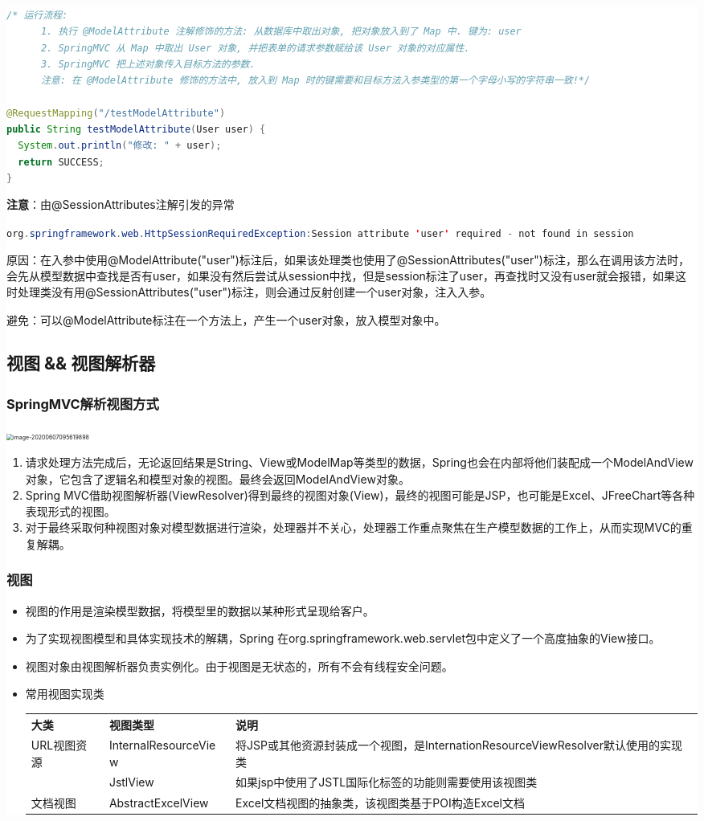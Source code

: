   ```java
  /* 运行流程:
  		1. 执行 @ModelAttribute 注解修饰的方法: 从数据库中取出对象, 把对象放入到了 Map 中. 键为: user
  		2. SpringMVC 从 Map 中取出 User 对象, 并把表单的请求参数赋给该 User 对象的对应属性.
  		3. SpringMVC 把上述对象传入目标方法的参数.
  		注意: 在 @ModelAttribute 修饰的方法中, 放入到 Map 时的键需要和目标方法入参类型的第一个字母小写的字符串一致!*/
  
  @RequestMapping("/testModelAttribute")
  public String testModelAttribute(User user) {
    System.out.println("修改: " + user);
    return SUCCESS;
  }
  ```

**注意**：由@SessionAttributes注解引发的异常

```java
org.springframework.web.HttpSessionRequiredException:Session attribute 'user' required - not found in session
```

原因：在入参中使用@ModelAttribute("user")标注后，如果该处理类也使用了@SessionAttributes("user")标注，那么在调用该方法时，会先从模型数据中查找是否有user，如果没有然后尝试从session中找，但是session标注了user，再查找时又没有user就会报错，如果这时处理类没有用@SessionAttributes("user")标注，则会通过反射创建一个user对象，注入入参。

避免：可以@ModelAttribute标注在一个方法上，产生一个user对象，放入模型对象中。

## 视图 && 视图解析器

### SpringMVC解析视图方式

<img src="/Users/admin/Documents/study/images/image-20200607095619898.png" alt="image-20200607095619898" style="zoom:50%;" />

1. 请求处理方法完成后，无论返回结果是String、View或ModelMap等类型的数据，Spring也会在内部将他们装配成一个ModelAndView对象，它包含了逻辑名和模型对象的视图。最终会返回ModelAndView对象。
2. Spring MVC借助视图解析器(ViewResolver)得到最终的视图对象(View)，最终的视图可能是JSP，也可能是Excel、JFreeChart等各种表现形式的视图。
3. 对于最终采取何种视图对象对模型数据进行渲染，处理器并不关心，处理器工作重点聚焦在生产模型数据的工作上，从而实现MVC的重复解耦。

### 视图

- 视图的作用是渲染模型数据，将模型里的数据以某种形式呈现给客户。

- 为了实现视图模型和具体实现技术的解耦，Spring 在org.springframework.web.servlet包中定义了一个高度抽象的View接口。

- 视图对象由视图解析器负责实例化。由于视图是无状态的，所有不会有线程安全问题。

- 常用视图实现类

  <table>
  	<tr>
  	    <th>大类</th>
  	    <th>视图类型</th>
  	    <th>说明</th>  
  	</tr >
  	<tr >
  	    <td rowspan="2">URL视图资源</td>
  	    <td>InternalResourceView</td>
  	    <td>将JSP或其他资源封装成一个视图，是InternationResourceViewResolver默认使用的实现类</td>
  	</tr>
  	<tr>
  	    <td>JstlView</td>
  	    <td>如果jsp中使用了JSTL国际化标签的功能则需要使用该视图类</td>
  	</tr>
  	<tr>
      	<td rowspan="2">文档视图</td>
  	    <td>AbstractExcelView</td>
  	    <td>Excel文档视图的抽象类，该视图类基于POI构造Excel文档</td>
  	</tr>